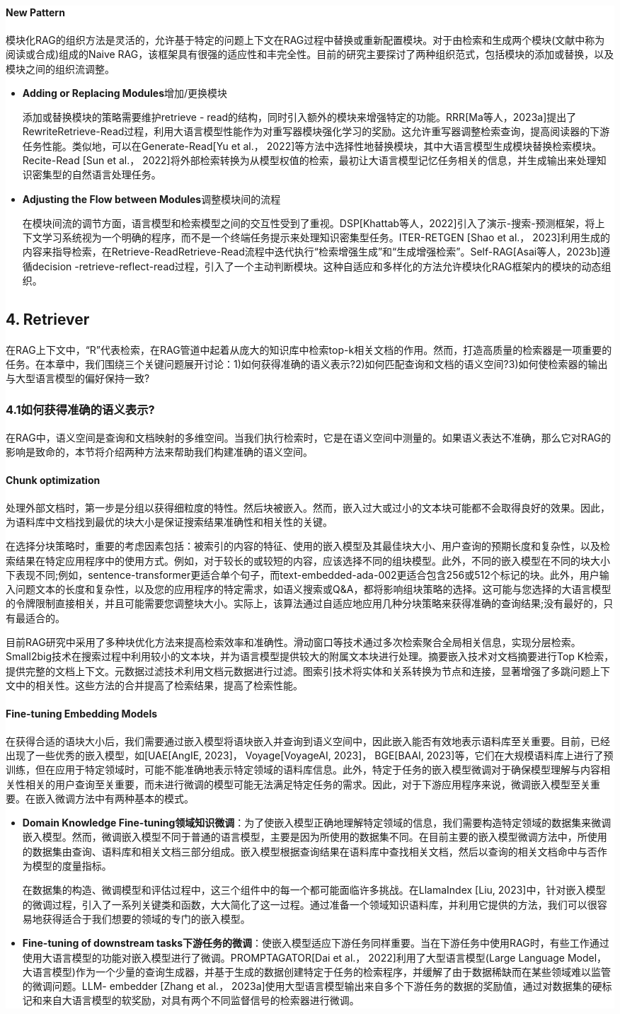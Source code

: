 #### New Pattern

模块化RAG的组织方法是灵活的，允许基于特定的问题上下文在RAG过程中替换或重新配置模块。对于由检索和生成两个模块(文献中称为阅读或合成)组成的Naive RAG，该框架具有很强的适应性和丰完全性。目前的研究主要探讨了两种组织范式，包括模块的添加或替换，以及模块之间的组织流调整。

- **Adding or Replacing Modules**增加/更换模块

  添加或替换模块的策略需要维护retrieve - read的结构，同时引入额外的模块来增强特定的功能。RRR[Ma等人，2023a]提出了RewriteRetrieve-Read过程，利用大语言模型性能作为对重写器模块强化学习的奖励。这允许重写器调整检索查询，提高阅读器的下游任务性能。类似地，可以在Generate-Read[Yu et al.， 2022]等方法中选择性地替换模块，其中大语言模型生成模块替换检索模块。Recite-Read [Sun et al.， 2022]将外部检索转换为从模型权值的检索，最初让大语言模型记忆任务相关的信息，并生成输出来处理知识密集型的自然语言处理任务。

- **Adjusting the Flow between Modules**调整模块间的流程

  在模块间流的调节方面，语言模型和检索模型之间的交互性受到了重视。DSP[Khattab等人，2022]引入了演示-搜索-预测框架，将上下文学习系统视为一个明确的程序，而不是一个终端任务提示来处理知识密集型任务。ITER-RETGEN [Shao et al.， 2023]利用生成的内容来指导检索，在Retrieve-ReadRetrieve-Read流程中迭代执行“检索增强生成”和“生成增强检索”。Self-RAG[Asai等人，2023b]遵循decision -retrieve-reflect-read过程，引入了一个主动判断模块。这种自适应和多样化的方法允许模块化RAG框架内的模块的动态组织。

## 4. Retriever

在RAG上下文中，“R”代表检索，在RAG管道中起着从庞大的知识库中检索top-k相关文档的作用。然而，打造高质量的检索器是一项重要的任务。在本章中，我们围绕三个关键问题展开讨论：1)如何获得准确的语义表示?2)如何匹配查询和文档的语义空间?3)如何使检索器的输出与大型语言模型的偏好保持一致?

### 4.1如何获得准确的语义表示?

在RAG中，语义空间是查询和文档映射的多维空间。当我们执行检索时，它是在语义空间中测量的。如果语义表达不准确，那么它对RAG的影响是致命的，本节将介绍两种方法来帮助我们构建准确的语义空间。

#### Chunk optimization

处理外部文档时，第一步是分组以获得细粒度的特性。然后块被嵌入。然而，嵌入过大或过小的文本块可能都不会取得良好的效果。因此，为语料库中文档找到最优的块大小是保证搜索结果准确性和相关性的关键。

在选择分块策略时，重要的考虑因素包括：被索引的内容的特征、使用的嵌入模型及其最佳块大小、用户查询的预期长度和复杂性，以及检索结果在特定应用程序中的使用方式。例如，对于较长的或较短的内容，应该选择不同的组块模型。此外，不同的嵌入模型在不同的块大小下表现不同;例如，sentence-transformer更适合单个句子，而text-embedded-ada-002更适合包含256或512个标记的块。此外，用户输入问题文本的长度和复杂性，以及您的应用程序的特定需求，如语义搜索或Q&A，都将影响组块策略的选择。这可能与您选择的大语言模型的令牌限制直接相关，并且可能需要您调整块大小。实际上，该算法通过自适应地应用几种分块策略来获得准确的查询结果;没有最好的，只有最适合的。

目前RAG研究中采用了多种块优化方法来提高检索效率和准确性。滑动窗口等技术通过多次检索聚合全局相关信息，实现分层检索。Small2big技术在搜索过程中利用较小的文本块，并为语言模型提供较大的附属文本块进行处理。摘要嵌入技术对文档摘要进行Top K检索，提供完整的文档上下文。元数据过滤技术利用文档元数据进行过滤。图索引技术将实体和关系转换为节点和连接，显著增强了多跳问题上下文中的相关性。这些方法的合并提高了检索结果，提高了检索性能。

#### Fine-tuning Embedding Models

在获得合适的语块大小后，我们需要通过嵌入模型将语块嵌入并查询到语义空间中，因此嵌入能否有效地表示语料库至关重要。目前，已经出现了一些优秀的嵌入模型，如[UAE[AngIE, 2023]， Voyage[VoyageAI, 2023]， BGE[BAAI, 2023]等，它们在大规模语料库上进行了预训练，但在应用于特定领域时，可能不能准确地表示特定领域的语料库信息。此外，特定于任务的嵌入模型微调对于确保模型理解与内容相关性相关的用户查询至关重要，而未进行微调的模型可能无法满足特定任务的需求。因此，对于下游应用程序来说，微调嵌入模型至关重要。在嵌入微调方法中有两种基本的模式。

- **Domain Knowledge Fine-tuning领域知识微调**：为了使嵌入模型正确地理解特定领域的信息，我们需要构造特定领域的数据集来微调嵌入模型。然而，微调嵌入模型不同于普通的语言模型，主要是因为所使用的数据集不同。在目前主要的嵌入模型微调方法中，所使用的数据集由查询、语料库和相关文档三部分组成。嵌入模型根据查询结果在语料库中查找相关文档，然后以查询的相关文档命中与否作为模型的度量指标。

  在数据集的构造、微调模型和评估过程中，这三个组件中的每一个都可能面临许多挑战。在LlamaIndex [Liu, 2023]中，针对嵌入模型的微调过程，引入了一系列关键类和函数，大大简化了这一过程。通过准备一个领域知识语料库，并利用它提供的方法，我们可以很容易地获得适合于我们想要的领域的专门的嵌入模型。

- **Fine-tuning of downstream tasks下游任务的微调**：使嵌入模型适应下游任务同样重要。当在下游任务中使用RAG时，有些工作通过使用大语言模型的功能对嵌入模型进行了微调。PROMPTAGATOR[Dai et al.， 2022]利用了大型语言模型(Large Language Model，大语言模型)作为一个少量的查询生成器，并基于生成的数据创建特定于任务的检索程序，并缓解了由于数据稀缺而在某些领域难以监管的微调问题。LLM- embedder [Zhang et al.， 2023a]使用大型语言模型输出来自多个下游任务的数据的奖励值，通过对数据集的硬标记和来自大语言模型的软奖励，对具有两个不同监督信号的检索器进行微调。
